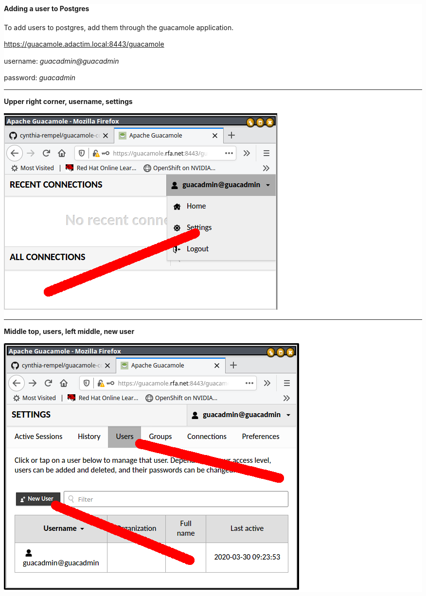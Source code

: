 #### Adding a user to Postgres

To add users to postgres, add them through the guacamole application.

https://guacamole.adactim.local:8443/guacamole

username: *guacadmin@guacadmin*

password: *guacadmin*

---

**Upper right corner, username, settings**

![Upper right corner, username, settings](docs/images/0-guacamole-settings.png "Upper right corner, username, settings")

---

**Middle top, users, left middle, new user**

![Middle top, users, left middle, new user](docs/images/1-add-users.png "Middle top, users, left middle, new user")